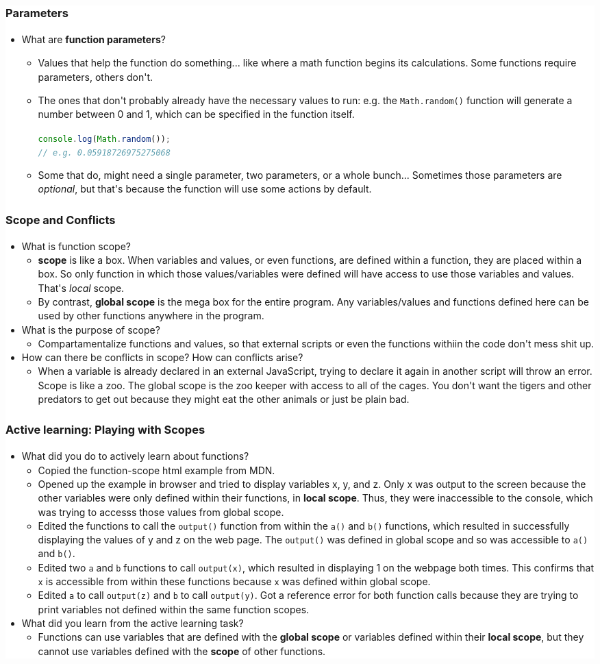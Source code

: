 ### Parameters

- What are **function parameters**?

  - Values that help the function do something... like where a math function begins its calculations. Some functions require parameters, others don't.
  - The ones that don't probably already have the necessary values to run: e.g. the `Math.random()` function will generate a number between 0 and 1, which can be specified in the function itself.

    ```JavaScript
    console.log(Math.random());
    // e.g. 0.05918726975275068
    ```

  - Some that do, might need a single parameter, two parameters, or a whole bunch... Sometimes those parameters are _optional_, but that's because the function will use some actions by default.

### Scope and Conflicts

- What is function scope?
  - **scope** is like a box. When variables and values, or even functions, are defined within a function, they are placed within a box. So only function in which those values/variables were defined will have access to use those variables and values. That's _local_ scope.
  - By contrast, **global scope** is the mega box for the entire program. Any variables/values and functions defined here can be used by other functions anywhere in the program.
- What is the purpose of scope?
  - Compartamentalize functions and values, so that external scripts or even the functions withiin the code don't mess shit up.
- How can there be conflicts in scope? How can conflicts arise?
  - When a variable is already declared in an external JavaScript, trying to declare it again in another script will throw an error. Scope is like a zoo. The global scope is the zoo keeper with access to all of the cages. You don't want the tigers and other predators to get out because they might eat the other animals or just be plain bad.

### Active learning: Playing with Scopes

- What did you do to actively learn about functions?
  - Copied the function-scope html example from MDN.
  - Opened up the example in browser and tried to display variables x, y, and z. Only x was output to the screen because the other variables were only defined within their functions, in **local scope**. Thus, they were inaccessible to the console, which was trying to accesss those values from global scope.
  - Edited the functions to call the `output()` function from within the `a()` and `b()` functions, which resulted in successfully displaying the values of y and z on the web page. The `output()` was defined in global scope and so was accessible to `a()` and `b()`.
  - Edited two `a` and `b` functions to call `output(x)`, which resulted in displaying 1 on the webpage both times. This confirms that `x` is accessible from within these functions because `x` was defined within global scope.
  - Edited `a` to call `output(z)` and `b` to call `output(y)`. Got a reference error for both function calls because they are trying to print variables not defined within the same function scopes.
- What did you learn from the active learning task?
  - Functions can use variables that are defined with the **global scope** or variables defined within their **local scope**, but they cannot use variables defined with the **scope** of other functions.
